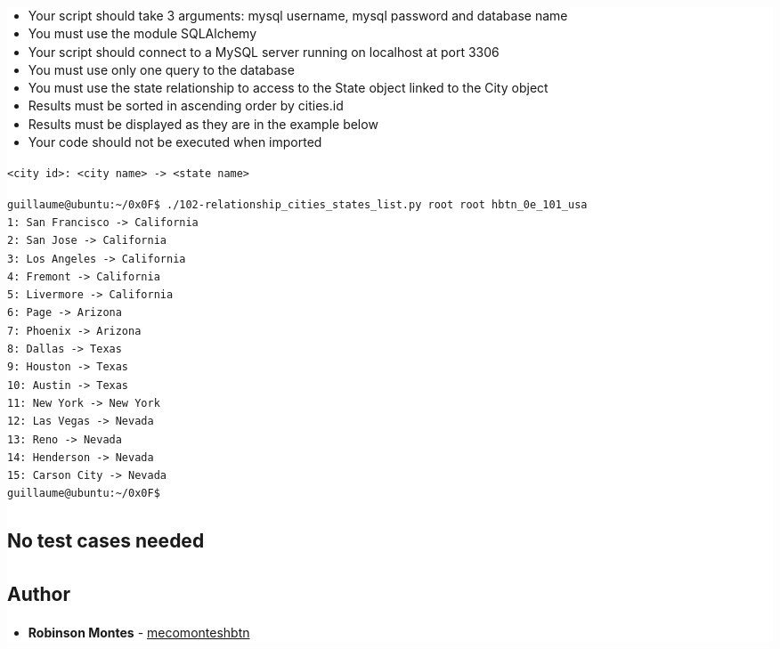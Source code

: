 * Your script should take 3 arguments: mysql username, mysql password and database name
* You must use the module SQLAlchemy
* Your script should connect to a MySQL server running on localhost at port 3306
* You must use only one query to the database
* You must use the state relationship to access to the State object linked to the City object
* Results must be sorted in ascending order by cities.id
* Results must be displayed as they are in the example below
* Your code should not be executed when imported
```
<city id>: <city name> -> <state name>
```
```
guillaume@ubuntu:~/0x0F$ ./102-relationship_cities_states_list.py root root hbtn_0e_101_usa
1: San Francisco -> California
2: San Jose -> California
3: Los Angeles -> California
4: Fremont -> California
5: Livermore -> California
6: Page -> Arizona
7: Phoenix -> Arizona
8: Dallas -> Texas
9: Houston -> Texas
10: Austin -> Texas
11: New York -> New York
12: Las Vegas -> Nevada
13: Reno -> Nevada
14: Henderson -> Nevada
15: Carson City -> Nevada
guillaume@ubuntu:~/0x0F$ 
```
No test cases needed
---

## Author
* **Robinson Montes** - [mecomonteshbtn](https://github.com/mecomonteshbtn)
